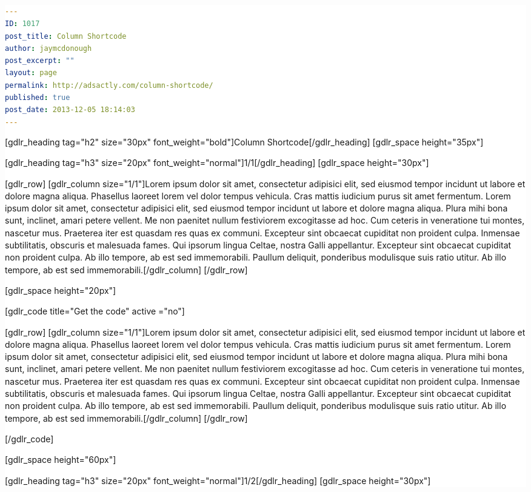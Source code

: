 ```yaml
---
ID: 1017
post_title: Column Shortcode
author: jaymcdonough
post_excerpt: ""
layout: page
permalink: http://adsactly.com/column-shortcode/
published: true
post_date: 2013-12-05 18:14:03
---
```

[gdlr_heading tag="h2" size="30px" font_weight="bold"]Column Shortcode[/gdlr_heading]
[gdlr_space height="35px"]

[gdlr_heading tag="h3" size="20px" font_weight="normal"]1/1[/gdlr_heading]
[gdlr_space height="30px"]

[gdlr_row]
[gdlr_column size="1/1"]Lorem ipsum dolor sit amet, consectetur adipisici elit, sed eiusmod tempor incidunt ut labore et dolore magna aliqua. Phasellus laoreet lorem vel dolor tempus vehicula. Cras mattis iudicium purus sit amet fermentum. Lorem ipsum dolor sit amet, consectetur adipisici elit, sed eiusmod tempor incidunt ut labore et dolore magna aliqua. Plura mihi bona sunt, inclinet, amari petere vellent. Me non paenitet nullum festiviorem excogitasse ad hoc. Cum ceteris in veneratione tui montes, nascetur mus. Praeterea iter est quasdam res quas ex communi. Excepteur sint obcaecat cupiditat non proident culpa. Inmensae subtilitatis, obscuris et malesuada fames. Qui ipsorum lingua Celtae, nostra Galli appellantur. Excepteur sint obcaecat cupiditat non proident culpa. Ab illo tempore, ab est sed immemorabili. Paullum deliquit, ponderibus modulisque suis ratio utitur. Ab illo tempore, ab est sed immemorabili.[/gdlr_column]
[/gdlr_row]

[gdlr_space height="20px"]

[gdlr_code title="Get the code" active ="no"]

[gdlr_row]
[gdlr_column size="1/1"]Lorem ipsum dolor sit amet, consectetur adipisici elit, sed eiusmod tempor incidunt ut labore et dolore magna aliqua. Phasellus laoreet lorem vel dolor tempus vehicula. Cras mattis iudicium purus sit amet fermentum. Lorem ipsum dolor sit amet, consectetur adipisici elit, sed eiusmod tempor incidunt ut labore et dolore magna aliqua. Plura mihi bona sunt, inclinet, amari petere vellent. Me non paenitet nullum festiviorem excogitasse ad hoc. Cum ceteris in veneratione tui montes, nascetur mus. Praeterea iter est quasdam res quas ex communi. Excepteur sint obcaecat cupiditat non proident culpa. Inmensae subtilitatis, obscuris et malesuada fames. Qui ipsorum lingua Celtae, nostra Galli appellantur. Excepteur sint obcaecat cupiditat non proident culpa. Ab illo tempore, ab est sed immemorabili. Paullum deliquit, ponderibus modulisque suis ratio utitur. Ab illo tempore, ab est sed immemorabili.[/gdlr_column]
[/gdlr_row]

[/gdlr_code]

[gdlr_space height="60px"]

[gdlr_heading tag="h3" size="20px" font_weight="normal"]1/2[/gdlr_heading]
[gdlr_space height="30px"]
